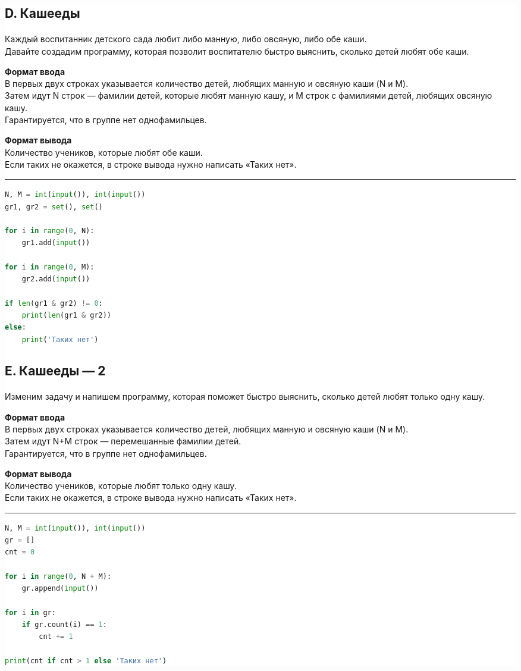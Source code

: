 ## D. Кашееды
Каждый воспитанник детского сада любит либо манную, либо овсяную, либо обе каши.  
Давайте создадим программу, которая позволит воспитателю быстро выяснить, сколько детей любят обе каши.  

**Формат ввода**  
В первых двух строках указывается количество детей, любящих манную и овсяную каши (N и M).  
Затем идут N строк — фамилии детей, которые любят манную кашу, и M строк с фамилиями детей, любящих овсяную кашу.  
Гарантируется, что в группе нет однофамильцев.  

**Формат вывода**  
Количество учеников, которые любят обе каши.  
Если таких не окажется, в строке вывода нужно написать «Таких нет».  

---
```python
N, M = int(input()), int(input())
gr1, gr2 = set(), set()

for i in range(0, N):
    gr1.add(input())

for i in range(0, M):
    gr2.add(input())

if len(gr1 & gr2) != 0:
    print(len(gr1 & gr2))
else:
    print('Таких нет')
```

## E. Кашееды — 2
Изменим задачу и напишем программу, которая поможет быстро выяснить, сколько детей любят только одну кашу.  

**Формат ввода**  
В первых двух строках указывается количество детей, любящих манную и овсяную каши (N и M).  
Затем идут N+M строк — перемешанные фамилии детей.  
Гарантируется, что в группе нет однофамильцев.  

**Формат вывода**  
Количество учеников, которые любят только одну кашу.  
Если таких не окажется, в строке вывода нужно написать «Таких нет».  

---
```python
N, M = int(input()), int(input())
gr = []
cnt = 0

for i in range(0, N + M):
    gr.append(input())

for i in gr:
    if gr.count(i) == 1:
        cnt += 1

print(cnt if cnt > 1 else 'Таких нет')
```
